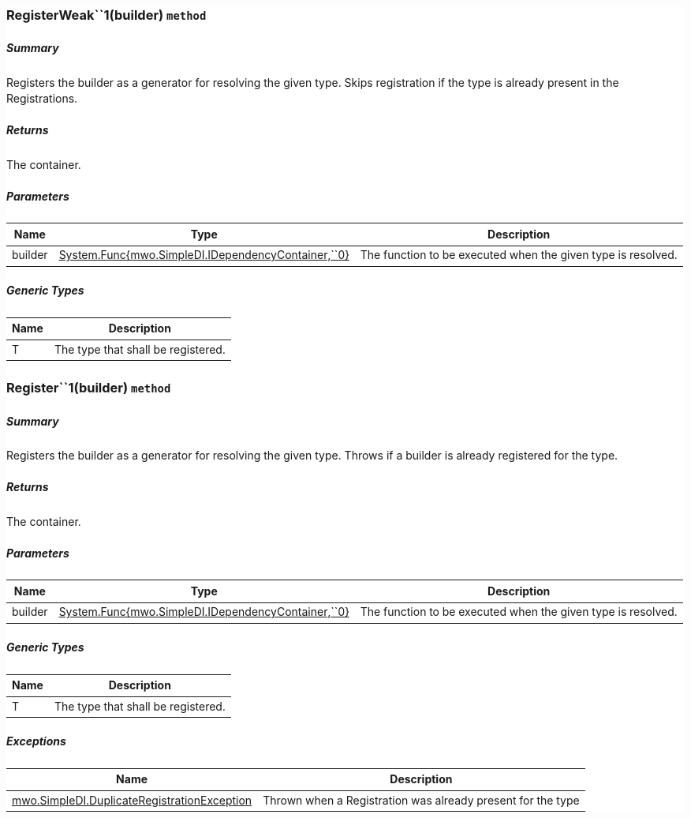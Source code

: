 <a name='M-mwo-SimpleDI-DependencyContainer-RegisterWeak``1-System-Func{mwo-SimpleDI-IDependencyContainer,``0}-'></a>
### RegisterWeak\`\`1(builder) `method`

##### Summary

Registers the builder as a generator for resolving the given type.
Skips registration if the type is already present in the Registrations.

##### Returns

The container.

##### Parameters

| Name | Type | Description |
| ---- | ---- | ----------- |
| builder | [System.Func{mwo.SimpleDI.IDependencyContainer,\`\`0}](http://msdn.microsoft.com/query/dev14.query?appId=Dev14IDEF1&l=EN-US&k=k:System.Func 'System.Func{mwo.SimpleDI.IDependencyContainer,``0}') | The function to be executed when the given type is resolved. |

##### Generic Types

| Name | Description |
| ---- | ----------- |
| T | The type that shall be registered. |

<a name='M-mwo-SimpleDI-DependencyContainer-Register``1-System-Func{mwo-SimpleDI-IDependencyContainer,``0}-'></a>
### Register\`\`1(builder) `method`

##### Summary

Registers the builder as a generator for resolving the given type.
Throws if a builder is already registered for the type.

##### Returns

The container.

##### Parameters

| Name | Type | Description |
| ---- | ---- | ----------- |
| builder | [System.Func{mwo.SimpleDI.IDependencyContainer,\`\`0}](http://msdn.microsoft.com/query/dev14.query?appId=Dev14IDEF1&l=EN-US&k=k:System.Func 'System.Func{mwo.SimpleDI.IDependencyContainer,``0}') | The function to be executed when the given type is resolved. |

##### Generic Types

| Name | Description |
| ---- | ----------- |
| T | The type that shall be registered. |

##### Exceptions

| Name | Description |
| ---- | ----------- |
| [mwo.SimpleDI.DuplicateRegistrationException](#T-mwo-SimpleDI-DuplicateRegistrationException 'mwo.SimpleDI.DuplicateRegistrationException') | Thrown when a Registration was already present for the type |
